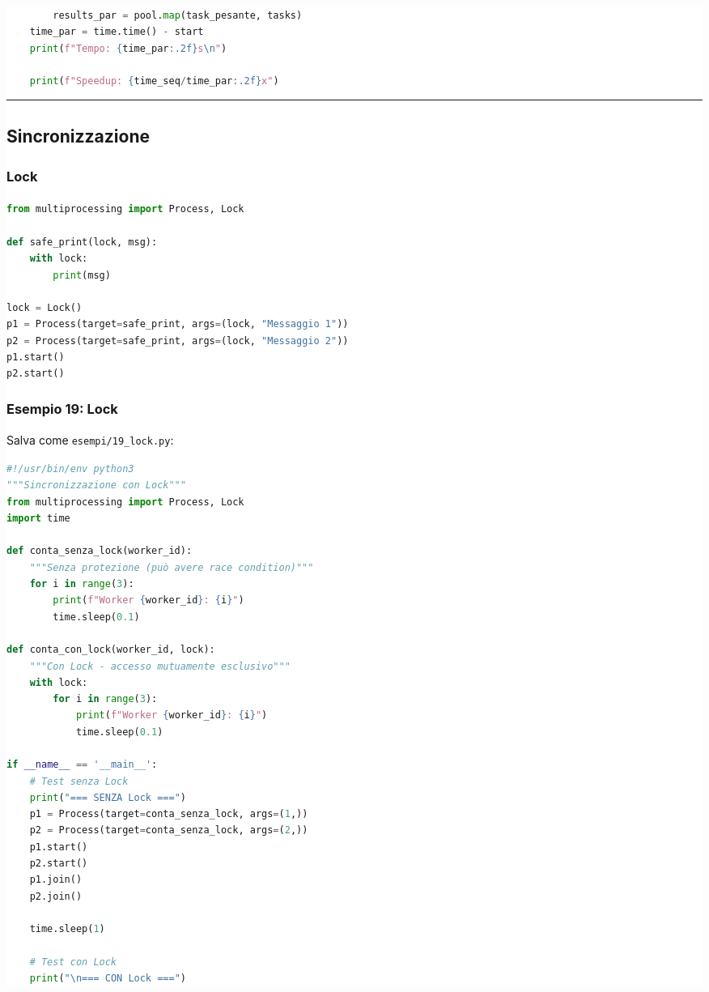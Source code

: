 ```python
        results_par = pool.map(task_pesante, tasks)
    time_par = time.time() - start
    print(f"Tempo: {time_par:.2f}s\n")
    
    print(f"Speedup: {time_seq/time_par:.2f}x")
```

---

## Sincronizzazione

### Lock

```python
from multiprocessing import Process, Lock

def safe_print(lock, msg):
    with lock:
        print(msg)

lock = Lock()
p1 = Process(target=safe_print, args=(lock, "Messaggio 1"))
p2 = Process(target=safe_print, args=(lock, "Messaggio 2"))
p1.start()
p2.start()
```

### Esempio 19: Lock

Salva come `esempi/19_lock.py`:

```python
#!/usr/bin/env python3
"""Sincronizzazione con Lock"""
from multiprocessing import Process, Lock
import time

def conta_senza_lock(worker_id):
    """Senza protezione (può avere race condition)"""
    for i in range(3):
        print(f"Worker {worker_id}: {i}")
        time.sleep(0.1)

def conta_con_lock(worker_id, lock):
    """Con Lock - accesso mutuamente esclusivo"""
    with lock:
        for i in range(3):
            print(f"Worker {worker_id}: {i}")
            time.sleep(0.1)

if __name__ == '__main__':
    # Test senza Lock
    print("=== SENZA Lock ===")
    p1 = Process(target=conta_senza_lock, args=(1,))
    p2 = Process(target=conta_senza_lock, args=(2,))
    p1.start()
    p2.start()
    p1.join()
    p2.join()
    
    time.sleep(1)
    
    # Test con Lock
    print("\n=== CON Lock ===")
```
